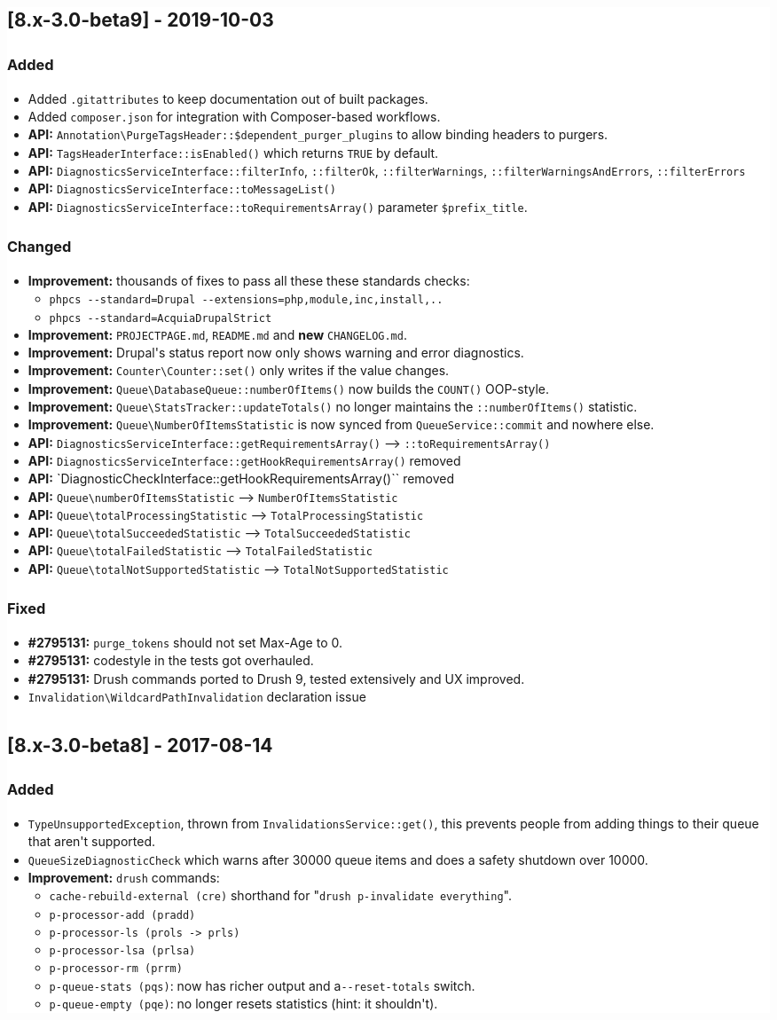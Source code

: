 ## [8.x-3.0-beta9] - 2019-10-03

### Added
- Added `.gitattributes` to keep documentation out of built packages.
- Added `composer.json` for integration with Composer-based workflows.
- **API:** `Annotation\PurgeTagsHeader::$dependent_purger_plugins` to allow
  binding headers to purgers.
- **API:** `TagsHeaderInterface::isEnabled()` which returns `TRUE` by default.
- **API:** `DiagnosticsServiceInterface::filterInfo`, `::filterOk`,
  `::filterWarnings`, `::filterWarningsAndErrors`, `::filterErrors`
- **API:** `DiagnosticsServiceInterface::toMessageList()`
- **API:** `DiagnosticsServiceInterface::toRequirementsArray()` parameter
  `$prefix_title`.

### Changed
- **Improvement:** thousands of fixes to pass all these these standards checks:
    - `phpcs --standard=Drupal --extensions=php,module,inc,install,..`
    - `phpcs --standard=AcquiaDrupalStrict`
- **Improvement:** `PROJECTPAGE.md`, `README.md` and **new** `CHANGELOG.md`.
- **Improvement:** Drupal's status report now only shows warning and error
  diagnostics.
- **Improvement:** `Counter\Counter::set()` only writes if the value changes.
- **Improvement:** `Queue\DatabaseQueue::numberOfItems()` now builds the
  `COUNT()` OOP-style.
- **Improvement:** `Queue\StatsTracker::updateTotals()` no longer maintains
  the ``::numberOfItems()`` statistic.
- **Improvement:** `Queue\NumberOfItemsStatistic` is now synced from
  `QueueService::commit` and nowhere else.
- **API:** `DiagnosticsServiceInterface::getRequirementsArray()`
  --> `::toRequirementsArray()`
- **API:** `DiagnosticsServiceInterface::getHookRequirementsArray()` removed
- **API:** `DiagnosticCheckInterface::getHookRequirementsArray()`` removed
- **API:** `Queue\numberOfItemsStatistic`     --> `NumberOfItemsStatistic`
- **API:** `Queue\totalProcessingStatistic`   --> `TotalProcessingStatistic`
- **API:** `Queue\totalSucceededStatistic`    --> `TotalSucceededStatistic`
- **API:** `Queue\totalFailedStatistic`       --> `TotalFailedStatistic`
- **API:** `Queue\totalNotSupportedStatistic` --> `TotalNotSupportedStatistic`

### Fixed
- **#2795131:** `purge_tokens` should not set Max-Age to 0.
- **#2795131:** codestyle in the tests got overhauled.
- **#2795131:** Drush commands ported to Drush 9, tested extensively and
  UX improved.
- `Invalidation\WildcardPathInvalidation` declaration issue

## [8.x-3.0-beta8] - 2017-08-14

### Added
- `TypeUnsupportedException`, thrown from `InvalidationsService::get()`, this
  prevents people from adding things to their queue that aren't supported.
- `QueueSizeDiagnosticCheck` which warns after 30000 queue items and does a
  safety shutdown over 10000.
- **Improvement:** `drush` commands:
    - `cache-rebuild-external (cre)` shorthand for
      "`drush p-invalidate everything`".
    - `p-processor-add (pradd)`
    - `p-processor-ls (prols -> prls)`
    - `p-processor-lsa (prlsa)`
    - `p-processor-rm (prrm)`
    - `p-queue-stats (pqs)`: now has richer output and a`--reset-totals` switch.
    - `p-queue-empty (pqe)`: no longer resets statistics (hint: it shouldn't).